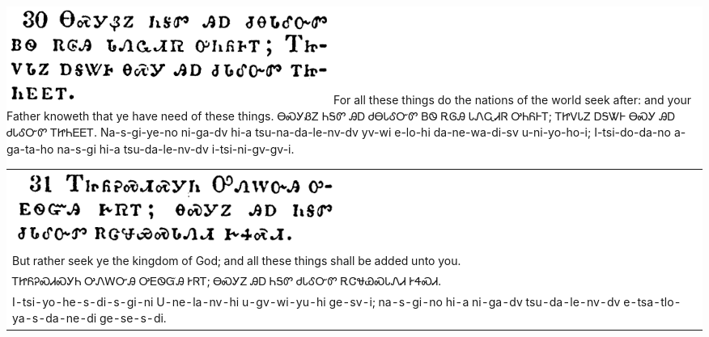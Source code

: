 <td><a href="031230.png"><img src="031230.png" width="400" /></a></td>
</tr>
<tr class="even">
<td>For all these things do the nations of the world seek after: and your Father knoweth that ye have need of these things.</td>
</tr>
<tr class="odd">
<td>ᎾᏍᎩᏰᏃ ᏂᎦᏛ ᎯᎠ ᏧᎾᏓᎴᏅᏛ ᏴᏫ ᎡᎶᎯ ᏓᏁᏩᏗᏒ ᎤᏂᏲᎰᎢ; ᎢᏥᏙᏓᏃ ᎠᎦᏔᎰ ᎾᏍᎩ ᎯᎠ ᏧᏓᎴᏅᏛ ᎢᏥᏂᎬᎬᎢ.</td>
</tr>
<tr class="even">
<td>Na-s-gi-ye-no ni-ga-dv hi-a tsu-na-da-le-nv-dv yv-wi e-lo-hi da-ne-wa-di-sv u-ni-yo-ho-i; I-tsi-do-da-no a-ga-ta-ho na-s-gi hi-a tsu-da-le-nv-dv i-tsi-ni-gv-gv-i.</td>
</tr>
</tbody>
</table>

<table>
<tbody>
<tr class="odd">
<td><a href="031231.png"><img src="031231.png" width="400" /></a></td>
</tr>
<tr class="even">
<td>But rather seek ye the kingdom of God; and all these things shall be added unto you.</td>
</tr>
<tr class="odd">
<td>ᎢᏥᏲᎮᏍᏗᏍᎩᏂ ᎤᏁᎳᏅᎯ ᎤᎬᏫᏳᎯ ᎨᏒᎢ; ᎾᏍᎩᏃ ᎯᎠ ᏂᎦᏛ ᏧᏓᎴᏅᏛ ᎡᏣᏠᏯᏍᏓᏁᏗ ᎨᏎᏍᏗ.</td>
</tr>
<tr class="even">
<td>I-tsi-yo-he-s-di-s-gi-ni U-ne-la-nv-hi u-gv-wi-yu-hi ge-sv-i; na-s-gi-no hi-a ni-ga-dv tsu-da-le-nv-dv e-tsa-tlo-ya-s-da-ne-di ge-se-s-di.</td>
</tr>
</tbody>
</table>
